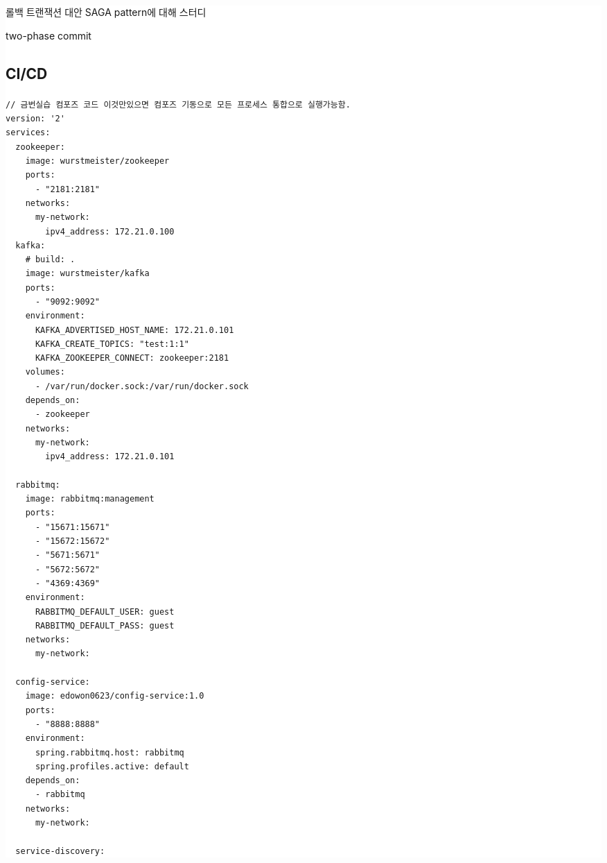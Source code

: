 롤백 트랜잭션 대안 
SAGA pattern에 대해 스터디

two-phase commit

## CI/CD





```
// 금번실습 컴포즈 코드 이것만있으면 컴포즈 기동으로 모든 프로세스 통합으로 실행가능함.
version: '2'
services:
  zookeeper:
    image: wurstmeister/zookeeper
    ports:
      - "2181:2181"
    networks:
      my-network:
        ipv4_address: 172.21.0.100
  kafka:
    # build: .
    image: wurstmeister/kafka
    ports:
      - "9092:9092"
    environment:
      KAFKA_ADVERTISED_HOST_NAME: 172.21.0.101
      KAFKA_CREATE_TOPICS: "test:1:1"
      KAFKA_ZOOKEEPER_CONNECT: zookeeper:2181
    volumes:
      - /var/run/docker.sock:/var/run/docker.sock
    depends_on:
      - zookeeper
    networks:
      my-network:
        ipv4_address: 172.21.0.101

  rabbitmq:
    image: rabbitmq:management
    ports:
      - "15671:15671"
      - "15672:15672"
      - "5671:5671"
      - "5672:5672"
      - "4369:4369"
    environment:
      RABBITMQ_DEFAULT_USER: guest
      RABBITMQ_DEFAULT_PASS: guest
    networks:
      my-network:

  config-service:
    image: edowon0623/config-service:1.0
    ports:
      - "8888:8888"
    environment:
      spring.rabbitmq.host: rabbitmq
      spring.profiles.active: default
    depends_on:
      - rabbitmq
    networks:
      my-network:

  service-discovery:
```